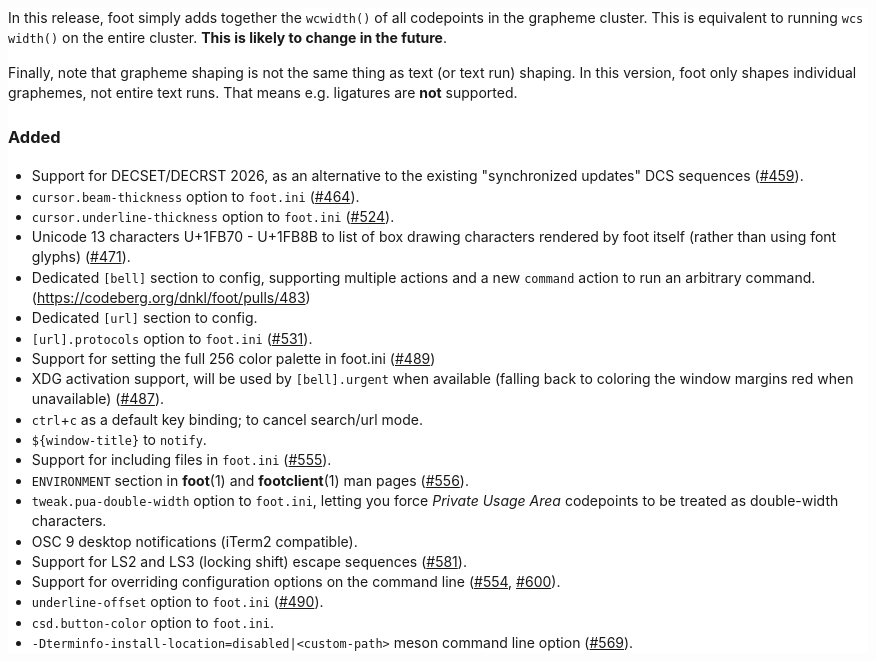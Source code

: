 In this release, foot simply adds together the `wcwidth()` of all
codepoints in the grapheme cluster. This is equivalent to running
`wcswidth()` on the entire cluster. **This is likely to change in the
future**.

Finally, note that grapheme shaping is not the same thing as text (or
text run) shaping. In this version, foot only shapes individual
graphemes, not entire text runs. That means e.g. ligatures are **not**
supported.


### Added

* Support for DECSET/DECRST 2026, as an alternative to the existing
  "synchronized updates" DCS sequences
  ([#459](https://codeberg.org/dnkl/foot/issues/459)).
* `cursor.beam-thickness` option to `foot.ini`
  ([#464](https://codeberg.org/dnkl/foot/issues/464)).
* `cursor.underline-thickness` option to `foot.ini`
  ([#524](https://codeberg.org/dnkl/foot/issues/524)).
* Unicode 13 characters U+1FB70 - U+1FB8B to list of box drawing
  characters rendered by foot itself (rather than using font glyphs)
  ([#471](https://codeberg.org/dnkl/foot/issues/471)).
* Dedicated `[bell]` section to config, supporting multiple actions
  and a new `command` action to run an arbitrary command.
  (https://codeberg.org/dnkl/foot/pulls/483)
* Dedicated `[url]` section to config.
* `[url].protocols` option to `foot.ini`
  ([#531](https://codeberg.org/dnkl/foot/issues/531)).
* Support for setting the full 256 color palette in foot.ini
  ([#489](https://codeberg.org/dnkl/foot/issues/489))
* XDG activation support, will be used by `[bell].urgent` when
  available (falling back to coloring the window margins red when
  unavailable) ([#487](https://codeberg.org/dnkl/foot/issues/487)).
* `ctrl`+`c` as a default key binding; to cancel search/url mode.
* `${window-title}` to `notify`.
* Support for including files in `foot.ini`
  ([#555](https://codeberg.org/dnkl/foot/issues/555)).
* `ENVIRONMENT` section in **foot**(1) and **footclient**(1) man pages
  ([#556](https://codeberg.org/dnkl/foot/issues/556)).
* `tweak.pua-double-width` option to `foot.ini`, letting you force
  _Private Usage Area_ codepoints to be treated as double-width
  characters.
* OSC 9 desktop notifications (iTerm2 compatible).
* Support for LS2 and LS3 (locking shift) escape sequences
  ([#581](https://codeberg.org/dnkl/foot/issues/581)).
* Support for overriding configuration options on the command line
  ([#554](https://codeberg.org/dnkl/foot/issues/554),
  [#600](https://codeberg.org/dnkl/foot/issues/600)).
* `underline-offset` option to `foot.ini`
  ([#490](https://codeberg.org/dnkl/foot/issues/490)).
* `csd.button-color` option to `foot.ini`.
* `-Dterminfo-install-location=disabled|<custom-path>` meson command
  line option ([#569](https://codeberg.org/dnkl/foot/issues/569)).


[2188]: https://codeberg.org/dnkl/foot/issues/2188
[2182]: https://codeberg.org/dnkl/foot/issues/2182
[2179]: https://codeberg.org/dnkl/foot/issues/2179
[2159]: https://codeberg.org/dnkl/foot/issues/2159
[2156]: https://codeberg.org/dnkl/foot/issues/2156
[2140]: https://codeberg.org/dnkl/foot/issues/2140
[2144]: https://codeberg.org/dnkl/foot/issues/2144
[2025]: https://codeberg.org/dnkl/foot/issues/2025
[1975]: https://codeberg.org/dnkl/foot/issues/1975
[2111]: https://codeberg.org/dnkl/foot/issues/2111
[1846]: https://codeberg.org/dnkl/foot/issues/1846
[2103]: https://codeberg.org/dnkl/foot/issues/2103
[2105]: https://codeberg.org/dnkl/foot/issues/2105
[2082]: https://codeberg.org/dnkl/foot/issues/2082
[2035]: https://codeberg.org/dnkl/foot/issues/2035
[2039]: https://codeberg.org/dnkl/foot/issues/2039
[2034]: https://codeberg.org/dnkl/foot/issues/2034
[2049]: https://codeberg.org/dnkl/foot/issues/2049
[2073]: https://codeberg.org/dnkl/foot/issues/2073
[2026]: https://codeberg.org/dnkl/foot/issues/2026
[2006]: https://codeberg.org/dnkl/foot/issues/2006
[2009]: https://codeberg.org/dnkl/foot/issues/2009
[2016]: https://codeberg.org/dnkl/foot/issues/2016
[2000]: https://codeberg.org/dnkl/foot/issues/2000
[2011]: https://codeberg.org/dnkl/foot/issues/2011
[2027]: https://codeberg.org/dnkl/foot/issues/2027
[1386]: https://codeberg.org/dnkl/foot/issues/1386
[1872]: https://codeberg.org/dnkl/foot/issues/1872
[1965]: https://codeberg.org/dnkl/foot/issues/1965
[1972]: https://codeberg.org/dnkl/foot/issues/1972
[1925]: https://codeberg.org/dnkl/foot/issues/1925
[1487]: https://codeberg.org/dnkl/foot/issues/1487
[1918]: https://codeberg.org/dnkl/foot/issues/1918
[1929]: https://codeberg.org/dnkl/foot/issues/1929
[1947]: https://codeberg.org/dnkl/foot/issues/1947
[1954]: https://codeberg.org/dnkl/foot/issues/1954
[1960]: https://codeberg.org/dnkl/foot/issues/1960
[1956]: https://codeberg.org/dnkl/foot/issues/1956
[1963]: https://codeberg.org/dnkl/foot/issues/1963
[1994]: https://codeberg.org/dnkl/foot/issues/1994
[1894]: https://codeberg.org/dnkl/foot/issues/1894
[1910]: https://codeberg.org/dnkl/foot/issues/1910
[1903]: https://codeberg.org/dnkl/foot/issues/1903
[1897]: https://codeberg.org/dnkl/foot/issues/1897
[1901]: https://codeberg.org/dnkl/foot/issues/1901
[1867]: https://codeberg.org/dnkl/foot/issues/1867
[1865]: https://codeberg.org/dnkl/foot/issues/1865
[1892]: https://codeberg.org/dnkl/foot/issues/1892
[1866]: https://codeberg.org/dnkl/foot/issues/1866
[1807]: https://codeberg.org/dnkl/foot/issues/1807
[1822]: https://codeberg.org/dnkl/foot/issues/1822
[1607]: https://codeberg.org/dnkl/foot/issues/1607
[1840]: https://codeberg.org/dnkl/foot/issues/1840
[1828]: https://codeberg.org/dnkl/foot/issues/1828
[1715]: https://codeberg.org/dnkl/foot/issues/1715
[1851]: https://codeberg.org/dnkl/foot/issues/1851
[1787]: https://codeberg.org/dnkl/foot/issues/1787
[1801]: https://codeberg.org/dnkl/foot/issues/1801
[1707]: https://codeberg.org/dnkl/foot/issues/1707
[1738]: https://codeberg.org/dnkl/foot/issues/1738
[828]: https://codeberg.org/dnkl/foot/issues/828
[856]: https://codeberg.org/dnkl/foot/issues/856
[1771]: https://codeberg.org/dnkl/foot/issues/1771
[1701]: https://codeberg.org/dnkl/foot/issues/1701
[1761]: https://codeberg.org/dnkl/foot/issues/1761
[1763]: https://codeberg.org/dnkl/foot/issues/1763
[1702]: https://codeberg.org/dnkl/foot/issues/1702
[1694]: https://codeberg.org/dnkl/foot/issues/1694
[1717]: https://codeberg.org/dnkl/foot/issues/1717
[1718]: https://codeberg.org/dnkl/foot/issues/1718
[1734]: https://codeberg.org/dnkl/foot/issues/1734
[1744]: https://codeberg.org/dnkl/foot/issues/1744
[1742]: https://codeberg.org/dnkl/foot/issues/1742
[1582]: https://codeberg.org/dnkl/foot/issues/1582
[1475]: https://codeberg.org/dnkl/foot/issues/1475
[1666]: https://codeberg.org/dnkl/foot/issues/1666
[1348]: https://codeberg.org/dnkl/foot/issues/1348
[1633]: https://codeberg.org/dnkl/foot/issues/1633
[1564]: https://codeberg.org/dnkl/foot/pulls/1564
[`DECBKM`]: https://vt100.net/docs/vt510-rm/DECBKM.html
[1526]: https://codeberg.org/dnkl/foot/issues/1526
[1528]: https://codeberg.org/dnkl/foot/issues/1528
[1561]: https://codeberg.org/dnkl/foot/issues/1561
[kitty-6913]: https://github.com/kovidgoyal/kitty/issues/6913
[1584]: https://codeberg.org/dnkl/foot/issues/1584
[1643]: https://codeberg.org/dnkl/foot/issues/1643
[chafa-192]: https://github.com/hpjansson/chafa/issues/192
[1531]: https://codeberg.org/dnkl/foot/issues/1531
[1573]: https://codeberg.org/dnkl/foot/issues/1573
[1568]: https://codeberg.org/dnkl/foot/issues/1568
[1552]: https://codeberg.org/dnkl/foot/issues/1552
[1610]: https://codeberg.org/dnkl/foot/issues/1610
[1624]: https://codeberg.org/dnkl/foot/issues/1624
[1520]: https://codeberg.org/dnkl/foot/issues/1520
[1514]: https://codeberg.org/dnkl/foot/issues/1514
[1515]: https://codeberg.org/dnkl/foot/issues/1515
[1077]: https://codeberg.org/dnkl/foot/issues/1077
[1364]: https://codeberg.org/dnkl/foot/issues/1364
[419]: https://codeberg.org/dnkl/foot/issues/419
[1337]: https://codeberg.org/dnkl/foot/issues/1337
[1391]: https://codeberg.org/dnkl/foot/issues/1391
[1448]: https://codeberg.org/dnkl/foot/pulls/1448
[1474]: https://codeberg.org/dnkl/foot/pulls/1474
[1495]: https://codeberg.org/dnkl/foot/pulls/1495
[1436]: https://codeberg.org/dnkl/foot/issues/1436
[1464]: https://codeberg.org/dnkl/foot/issues/1464
[1465]: https://codeberg.org/dnkl/foot/issues/1465
[1493]: https://codeberg.org/dnkl/foot/pulls/1493
[1498]: https://codeberg.org/dnkl/foot/issues/1498
[1503]: https://codeberg.org/dnkl/foot/issues/1503
[1511]: https://codeberg.org/dnkl/foot/issues/1511
[1434]: https://codeberg.org/dnkl/foot/issues/1434
[1423]: https://codeberg.org/dnkl/foot/issues/1423
[1431]: https://codeberg.org/dnkl/foot/issues/1431
[1430]: https://codeberg.org/dnkl/foot/issues/1430
[1444]: https://codeberg.org/dnkl/foot/issues/1444
[1441]: https://codeberg.org/dnkl/foot/issues/1441
[1446]: https://codeberg.org/dnkl/foot/issues/1446
[starlight-v4]: https://github.com/CosmicToast/starlight/blob/v4/CHANGELOG.md#v4
[1416]: https://codeberg.org/dnkl/foot/issues/1416
[1281]: https://codeberg.org/dnkl/foot/pulls/1281
[1302]: https://codeberg.org/dnkl/foot/issues/1302
[1404]: https://codeberg.org/dnkl/foot/issues/1404
[1411]: https://codeberg.org/dnkl/foot/pulls/1411
[1379]: https://codeberg.org/dnkl/foot/issues/1379
[517]: https://codeberg.org/dnkl/foot/issues/517
[1293]: https://codeberg.org/dnkl/foot/issues/1293
[1321]: https://codeberg.org/dnkl/foot/issues/1321
[1371]: https://codeberg.org/dnkl/foot/pulls/1371
[1183]: https://codeberg.org/dnkl/foot/issues/1183
[1360]: https://codeberg.org/dnkl/foot/issues/1360
[1383]: https://codeberg.org/dnkl/foot/issues/1383
[1347]: https://codeberg.org/dnkl/foot/issues/1347
[1317]: https://codeberg.org/dnkl/foot/issues/1317
[1355]: https://codeberg.org/dnkl/foot/issues/1355
[1377]: https://codeberg.org/dnkl/foot/issues/1377
[1380]: https://codeberg.org/dnkl/foot/issues/1380
[1136]: https://codeberg.org/dnkl/foot/issues/1136
[1225]: https://codeberg.org/dnkl/foot/issues/1225
[1188]: https://codeberg.org/dnkl/foot/issues/1188
[1166]: https://codeberg.org/dnkl/foot/issues/1166
[1179]: https://codeberg.org/dnkl/foot/issues/1179
[1215]: https://codeberg.org/dnkl/foot/pulls/1215
[1287]: https://codeberg.org/dnkl/foot/issues/1287
[1173]: https://codeberg.org/dnkl/foot/issues/1173
[1190]: https://codeberg.org/dnkl/foot/issues/1190
[1205]: https://codeberg.org/dnkl/foot/issues/1205
[1209]: https://codeberg.org/dnkl/foot/issues/1209
[1218]: https://codeberg.org/dnkl/foot/issues/1218
[1259]: https://codeberg.org/dnkl/foot/issues/1259
[1256]: https://codeberg.org/dnkl/foot/issues/1256
[1249]: https://codeberg.org/dnkl/foot/issues/1249
[1280]: https://codeberg.org/dnkl/foot/issues/1280
[1288]: https://codeberg.org/dnkl/foot/issues/1288
[1305]: https://codeberg.org/dnkl/foot/issues/1305
[1265]: https://codeberg.org/dnkl/foot/issues/1265
[1074]: https://codeberg.org/dnkl/foot/pulls/1074
[1058]: https://codeberg.org/dnkl/foot/issues/1058
[1070]: https://codeberg.org/dnkl/foot/issues/1070
[30]: https://codeberg.org/dnkl/foot/issues/30
[1112]: https://codeberg.org/dnkl/foot/issues/1112
[1116]: https://codeberg.org/dnkl/foot/issues/1116
[1061]: https://codeberg.org/dnkl/foot/pulls/1061
[1084]: https://codeberg.org/dnkl/foot/issues/1084
[1105]: https://codeberg.org/dnkl/foot/issues/1105
[1055]: https://codeberg.org/dnkl/foot/issues/1055
[1092]: https://codeberg.org/dnkl/foot/issues/1092
[1097]: https://codeberg.org/dnkl/foot/issues/1097
[1111]: https://codeberg.org/dnkl/foot/issues/1111
[1120]: https://codeberg.org/dnkl/foot/issues/1120
[1114]: https://codeberg.org/dnkl/foot/issues/1114
[1107]: https://codeberg.org/dnkl/foot/issues/1107
[1108]: https://codeberg.org/dnkl/foot/issues/1108
[sway-6960]: https://github.com/swaywm/sway/issues/6960
[1046]: https://codeberg.org/dnkl/foot/issues/1046
[1040]: https://codeberg.org/dnkl/foot/issues/1040
[1036]: https://codeberg.org/dnkl/foot/issues/1036
[1047]: https://codeberg.org/dnkl/foot/issues/1047
[325]: https://codeberg.org/dnkl/foot/issues/325
[950]: https://codeberg.org/dnkl/foot/issues/950
[1004]: https://codeberg.org/dnkl/foot/issues/1004
[1019]: https://codeberg.org/dnkl/foot/issues/1019
[964]: https://codeberg.org/dnkl/foot/issues/964
[919]: https://codeberg.org/dnkl/foot/issues/919
[922]: https://codeberg.org/dnkl/foot/issues/922
[971]: https://codeberg.org/dnkl/foot/issues/971
[980]: https://codeberg.org/dnkl/foot/issues/980
[988]: https://codeberg.org/dnkl/foot/issues/988
[1001]: https://codeberg.org/dnkl/foot/issues/1001
[918]: https://codeberg.org/dnkl/foot/issues/918
[922]: https://codeberg.org/dnkl/foot/issues/922
[924]: https://codeberg.org/dnkl/foot/issues/924
[926]: https://codeberg.org/dnkl/foot/issues/926
[943]: https://codeberg.org/dnkl/foot/issues/943
[963]: https://codeberg.org/dnkl/foot/issues/963
[983]: https://codeberg.org/dnkl/foot/issues/983
[1005]: https://codeberg.org/dnkl/foot/issues/1005
[1008]: https://codeberg.org/dnkl/foot/issues/1008
[1009]: https://codeberg.org/dnkl/foot/issues/1009
[931]: https://codeberg.org/dnkl/foot/issues/931